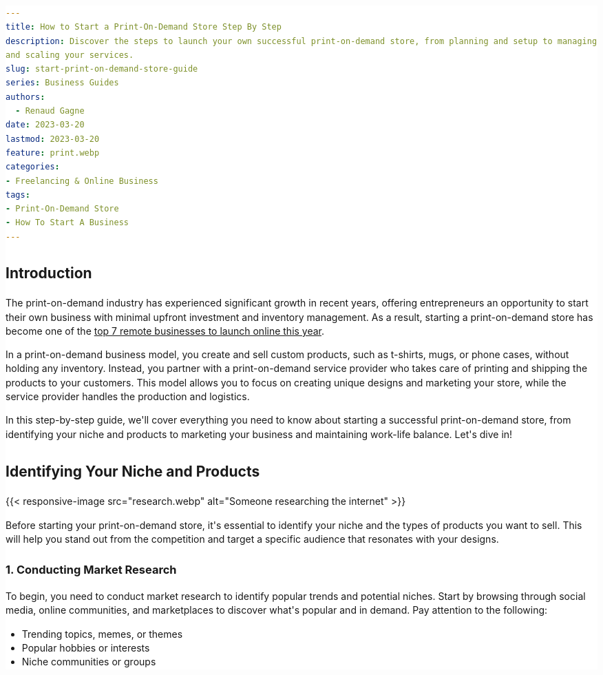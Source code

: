 ```yaml
---
title: How to Start a Print-On-Demand Store Step By Step
description: Discover the steps to launch your own successful print-on-demand store, from planning and setup to managing and scaling your services.
slug: start-print-on-demand-store-guide
series: Business Guides
authors:
  - Renaud Gagne
date: 2023-03-20
lastmod: 2023-03-20
feature: print.webp
categories:
- Freelancing & Online Business
tags:  
- Print-On-Demand Store
- How To Start A Business
---
```

## Introduction

The print-on-demand industry has experienced significant growth in recent years, offering entrepreneurs an opportunity to start their own business with minimal upfront investment and inventory management. As a result, starting a print-on-demand store has become one of the [top 7 remote businesses to launch online this year](/blog/7-remote-business-ideas-to-start-in-2023).

In a print-on-demand business model, you create and sell custom products, such as t-shirts, mugs, or phone cases, without holding any inventory. Instead, you partner with a print-on-demand service provider who takes care of printing and shipping the products to your customers. This model allows you to focus on creating unique designs and marketing your store, while the service provider handles the production and logistics.

In this step-by-step guide, we'll cover everything you need to know about starting a successful print-on-demand store, from identifying your niche and products to marketing your business and maintaining work-life balance. Let's dive in!

## Identifying Your Niche and Products
{{< responsive-image src="research.webp" alt="Someone researching the internet" >}}

Before starting your print-on-demand store, it's essential to identify your niche and the types of products you want to sell. This will help you stand out from the competition and target a specific audience that resonates with your designs.

### 1. Conducting Market Research

To begin, you need to conduct market research to identify popular trends and potential niches. Start by browsing through social media, online communities, and marketplaces to discover what's popular and in demand. Pay attention to the following:

- Trending topics, memes, or themes
- Popular hobbies or interests
- Niche communities or groups
